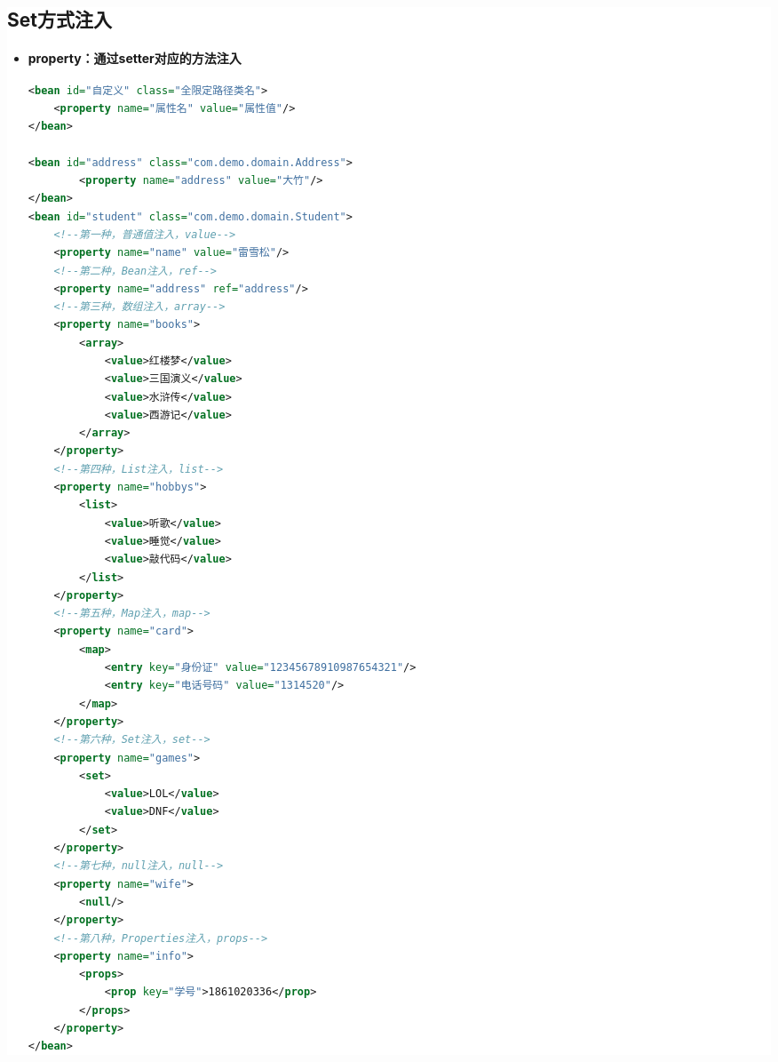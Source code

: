 ## Set方式注入

* **property：通过setter对应的方法注入**

  ```xml
  <bean id="自定义" class="全限定路径类名">
      <property name="属性名" value="属性值"/>
  </bean>
  
  <bean id="address" class="com.demo.domain.Address">
          <property name="address" value="大竹"/>
  </bean>
  <bean id="student" class="com.demo.domain.Student">
      <!--第一种，普通值注入，value-->
      <property name="name" value="雷雪松"/>
      <!--第二种，Bean注入，ref-->
      <property name="address" ref="address"/>
      <!--第三种，数组注入，array-->
      <property name="books">
          <array>
              <value>红楼梦</value>
              <value>三国演义</value>
              <value>水浒传</value>
              <value>西游记</value>
          </array>
      </property>
      <!--第四种，List注入，list-->
      <property name="hobbys">
          <list>
              <value>听歌</value>
              <value>睡觉</value>
              <value>敲代码</value>
          </list>
      </property>
      <!--第五种，Map注入，map-->
      <property name="card">
          <map>
              <entry key="身份证" value="12345678910987654321"/>
              <entry key="电话号码" value="1314520"/>
          </map>
      </property>
      <!--第六种，Set注入，set-->
      <property name="games">
          <set>
              <value>LOL</value>
              <value>DNF</value>
          </set>
      </property>
      <!--第七种，null注入，null-->
      <property name="wife">
          <null/>
      </property>
      <!--第八种，Properties注入，props-->
      <property name="info">
          <props>
              <prop key="学号">1861020336</prop>
          </props>
      </property>
  </bean>
  
  
  ```
